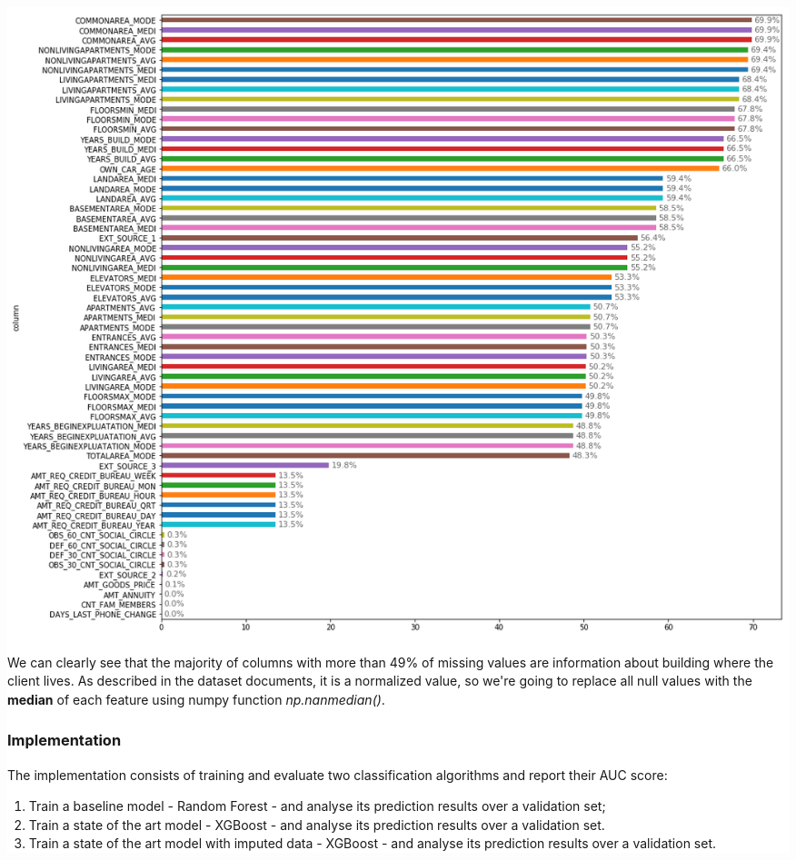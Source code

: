 ![missing values - numerical](home_credit/images/numerical_features_nullplot.png)

We can clearly see that the majority of columns with more than 49% of missing values are information about building where the client lives. As described in the dataset documents, it is a normalized value, so we're going to replace all null values with the **median** of each feature using numpy function *np.nanmedian()*.


### Implementation
The implementation consists of training and evaluate two classification algorithms and report their AUC score:
1. Train a baseline model - Random Forest - and analyse its prediction results over a validation set;
2. Train a state of the art model - XGBoost - and analyse its prediction results over a validation set.
3. Train a state of the art model with imputed data - XGBoost - and analyse its prediction results over a validation set.
